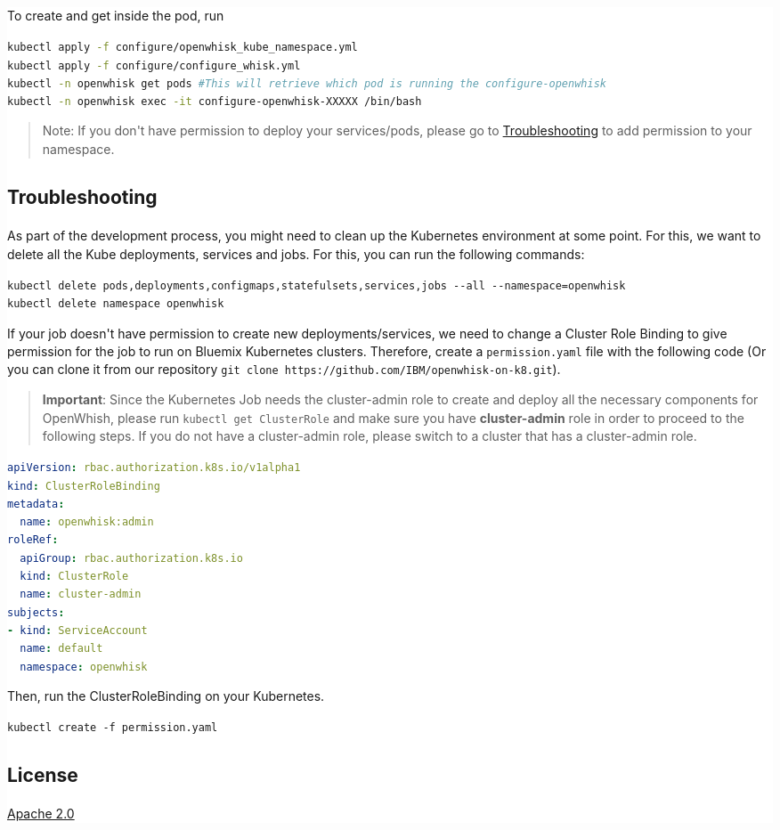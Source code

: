 To create and get inside the pod, run

```bash
kubectl apply -f configure/openwhisk_kube_namespace.yml
kubectl apply -f configure/configure_whisk.yml
kubectl -n openwhisk get pods #This will retrieve which pod is running the configure-openwhisk
kubectl -n openwhisk exec -it configure-openwhisk-XXXXX /bin/bash
```

> Note: If you don't have permission to deploy your services/pods, please go to [Troubleshooting](#troubleshooting) to add permission to your namespace.

## Troubleshooting

As part of the development process, you might need to clean up the Kubernetes
environment at some point. For this, we want to delete all the Kube deployments,
services and jobs. For this, you can run the following commands:

```
kubectl delete pods,deployments,configmaps,statefulsets,services,jobs --all --namespace=openwhisk
kubectl delete namespace openwhisk
```

If your job doesn't have permission to create new deployments/services, we need to change a Cluster Role Binding to give permission for the job to run on Bluemix Kubernetes clusters. Therefore, create a `permission.yaml` file with the following code (Or you can clone it from our repository `git clone https://github.com/IBM/openwhisk-on-k8.git`).

  >**Important**: Since the Kubernetes Job needs the cluster-admin role to create and deploy all the necessary components for OpenWhish, please run `kubectl get ClusterRole` and make sure you have **cluster-admin** role in order to proceed to the following steps. If you do not have a cluster-admin role, please switch to a cluster that has a cluster-admin role.

  ```yaml
  apiVersion: rbac.authorization.k8s.io/v1alpha1
  kind: ClusterRoleBinding
  metadata:
    name: openwhisk:admin
  roleRef:
    apiGroup: rbac.authorization.k8s.io
    kind: ClusterRole
    name: cluster-admin
  subjects:
  - kind: ServiceAccount
    name: default
    namespace: openwhisk
  ```

  Then, run the ClusterRoleBinding on your Kubernetes.

  ```
  kubectl create -f permission.yaml
  ```

## License

[Apache 2.0](http://www.apache.org/licenses/LICENSE-2.0)
